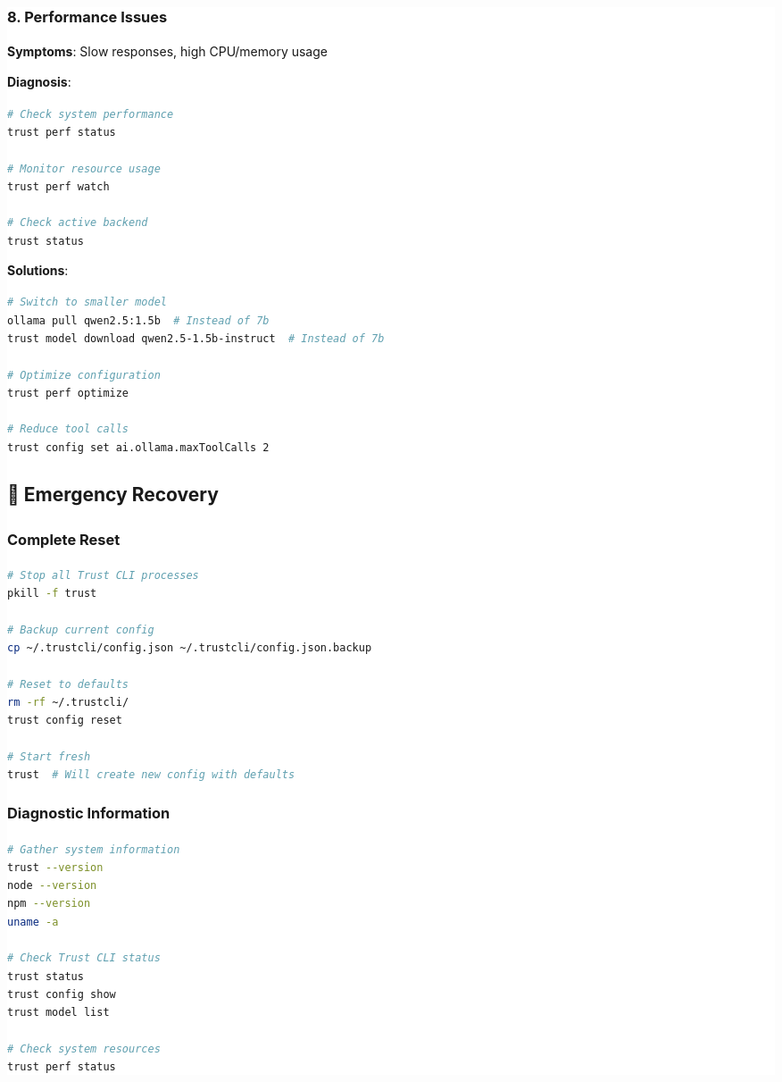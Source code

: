 ### 8. Performance Issues

**Symptoms**: Slow responses, high CPU/memory usage

**Diagnosis**:

```bash
# Check system performance
trust perf status

# Monitor resource usage
trust perf watch

# Check active backend
trust status
```

**Solutions**:

```bash
# Switch to smaller model
ollama pull qwen2.5:1.5b  # Instead of 7b
trust model download qwen2.5-1.5b-instruct  # Instead of 7b

# Optimize configuration
trust perf optimize

# Reduce tool calls
trust config set ai.ollama.maxToolCalls 2
```

## 🚨 Emergency Recovery

### Complete Reset

```bash
# Stop all Trust CLI processes
pkill -f trust

# Backup current config
cp ~/.trustcli/config.json ~/.trustcli/config.json.backup

# Reset to defaults
rm -rf ~/.trustcli/
trust config reset

# Start fresh
trust  # Will create new config with defaults
```

### Diagnostic Information

```bash
# Gather system information
trust --version
node --version
npm --version
uname -a

# Check Trust CLI status
trust status
trust config show
trust model list

# Check system resources
trust perf status
```